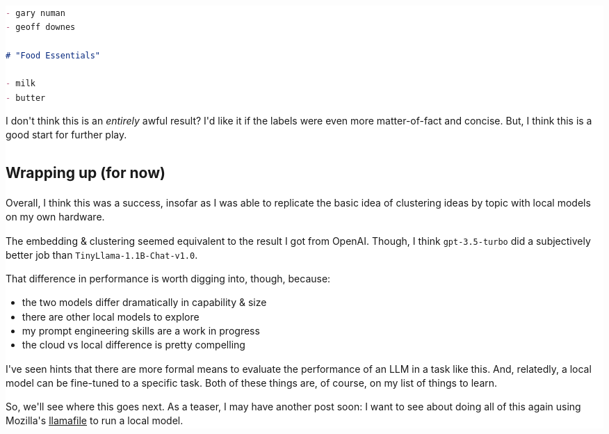 ```markdown
- gary numan
- geoff downes

# "Food Essentials"

- milk
- butter
```

I don't think this is an *entirely* awful result? I'd like it if the labels were even more matter-of-fact and concise. But, I think this is a good start for further play.

## Wrapping up (for now)

Overall, I think this was a success, insofar as I was able to replicate the basic idea of clustering ideas by topic with local models on my own hardware.

The embedding & clustering seemed equivalent to the result I got from OpenAI. Though, I think `gpt-3.5-turbo` did a subjectively better job than `TinyLlama-1.1B-Chat-v1.0`.

That difference in performance is worth digging into, though, because:

- the two models differ dramatically in capability & size
- there are other local models to explore
- my prompt engineering skills are a work in progress
- the cloud vs local difference is pretty compelling

I've seen hints that there are more formal means to evaluate the performance of an LLM in a task like this. And, relatedly, a local model can be fine-tuned to a specific task. Both of these things are, of course, on my list of things to learn.

So, we'll see where this goes next. As a teaser, I may have another post soon: I want to see about doing all of this again using Mozilla's [llamafile][] to run a local model.

[llamafile]: https://github.com/Mozilla-Ocho/llamafile
[figjam]: https://www.figma.com/figjam/
[my previous post]: https://blog.lmorchard.com/2024/04/27/topic-clustering-gen-ai/
[vector embeddings]: https://cloud.google.com/blog/topics/developers-practitioners/meet-ais-multitool-vector-embeddings
[k-means clustering]: https://en.wikipedia.org/wiki/K-means_clustering
[large language model]: https://en.wikipedia.org/wiki/Large_language_model
[google colab]: https://colab.research.google.com/
[jupyter notebook]: https://jupyter.org/
[hash function]: https://en.wikipedia.org/wiki/Hash_function
[huggingface]: https://huggingface.co/
[tinyllama]: https://huggingface.co/TinyLlama/TinyLlama-1.1B-Chat-v1.0
